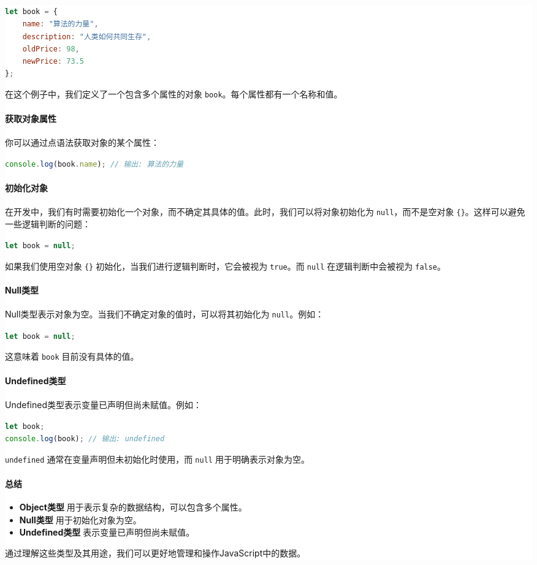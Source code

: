 ```javascript
let book = {
    name: "算法的力量",
    description: "人类如何共同生存",
    oldPrice: 98,
    newPrice: 73.5
};
```

在这个例子中，我们定义了一个包含多个属性的对象 `book`。每个属性都有一个名称和值。

#### 获取对象属性

你可以通过点语法获取对象的某个属性：

```javascript
console.log(book.name); // 输出: 算法的力量
```

#### 初始化对象

在开发中，我们有时需要初始化一个对象，而不确定其具体的值。此时，我们可以将对象初始化为 `null`，而不是空对象 `{}`。这样可以避免一些逻辑判断的问题：

```javascript
let book = null;
```

如果我们使用空对象 `{}` 初始化，当我们进行逻辑判断时，它会被视为 `true`。而 `null` 在逻辑判断中会被视为 `false`。

#### Null类型

Null类型表示对象为空。当我们不确定对象的值时，可以将其初始化为 `null`。例如：

```javascript
let book = null;
```

这意味着 `book` 目前没有具体的值。

#### Undefined类型

Undefined类型表示变量已声明但尚未赋值。例如：

```javascript
let book;
console.log(book); // 输出: undefined
```

`undefined` 通常在变量声明但未初始化时使用，而 `null` 用于明确表示对象为空。

#### 总结

- **Object类型** 用于表示复杂的数据结构，可以包含多个属性。
- **Null类型** 用于初始化对象为空。
- **Undefined类型** 表示变量已声明但尚未赋值。

通过理解这些类型及其用途，我们可以更好地管理和操作JavaScript中的数据。

